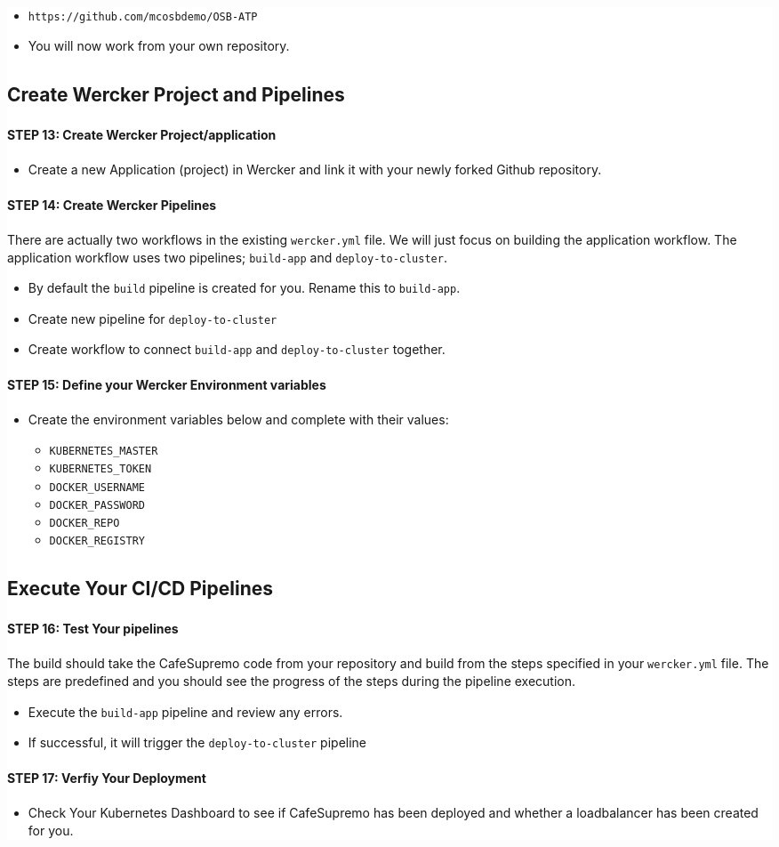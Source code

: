   - `https://github.com/mcosbdemo/OSB-ATP`


- You will now work from your own repository.


## Create Wercker Project and Pipelines

#### **STEP 13**: Create Wercker Project/application

- Create a new Application (project) in Wercker and link it with your newly forked Github repository.


#### **STEP 14**: Create Wercker Pipelines

There are actually two workflows in the existing `wercker.yml` file. We will just focus on building the application workflow. The application workflow uses two pipelines; `build-app` and `deploy-to-cluster`.

- By default the `build` pipeline is created for you. Rename this to `build-app`.

- Create new pipeline for `deploy-to-cluster`

- Create workflow to connect `build-app` and `deploy-to-cluster` together.


#### **STEP 15**: Define your Wercker Environment variables

- Create the environment variables below and complete with their values:

  - `KUBERNETES_MASTER`
  - `KUBERNETES_TOKEN`
  - `DOCKER_USERNAME`
  - `DOCKER_PASSWORD`
  - `DOCKER_REPO`
  - `DOCKER_REGISTRY`



## Execute Your CI/CD Pipelines

#### **STEP 16**: Test Your pipelines

The build should take the CafeSupremo code from your repository and build from the steps specified in your `wercker.yml` file. The steps are predefined and you should see the progress of the steps during the pipeline execution.

- Execute the `build-app` pipeline and review any errors.

- If successful, it will trigger the `deploy-to-cluster` pipeline


#### **STEP 17**: Verfiy Your Deployment

- Check Your Kubernetes Dashboard to see if CafeSupremo has been deployed and whether a loadbalancer has been created for you.

